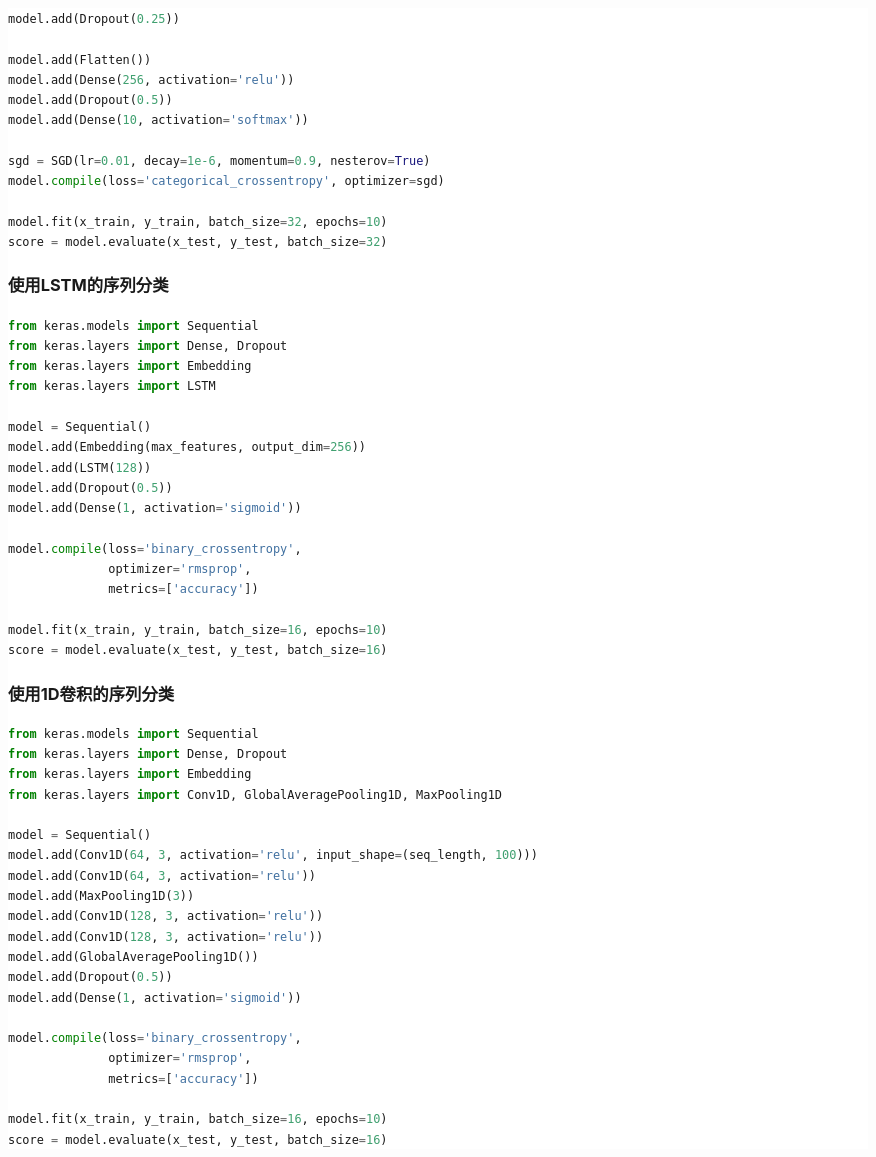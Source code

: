 ```python
model.add(Dropout(0.25))

model.add(Flatten())
model.add(Dense(256, activation='relu'))
model.add(Dropout(0.5))
model.add(Dense(10, activation='softmax'))

sgd = SGD(lr=0.01, decay=1e-6, momentum=0.9, nesterov=True)
model.compile(loss='categorical_crossentropy', optimizer=sgd)

model.fit(x_train, y_train, batch_size=32, epochs=10)
score = model.evaluate(x_test, y_test, batch_size=32)
```

	
### 使用LSTM的序列分类

```python
from keras.models import Sequential
from keras.layers import Dense, Dropout
from keras.layers import Embedding
from keras.layers import LSTM

model = Sequential()
model.add(Embedding(max_features, output_dim=256))
model.add(LSTM(128))
model.add(Dropout(0.5))
model.add(Dense(1, activation='sigmoid'))

model.compile(loss='binary_crossentropy',
              optimizer='rmsprop',
              metrics=['accuracy'])

model.fit(x_train, y_train, batch_size=16, epochs=10)
score = model.evaluate(x_test, y_test, batch_size=16)
```

### 使用1D卷积的序列分类

```python
from keras.models import Sequential
from keras.layers import Dense, Dropout
from keras.layers import Embedding
from keras.layers import Conv1D, GlobalAveragePooling1D, MaxPooling1D

model = Sequential()
model.add(Conv1D(64, 3, activation='relu', input_shape=(seq_length, 100)))
model.add(Conv1D(64, 3, activation='relu'))
model.add(MaxPooling1D(3))
model.add(Conv1D(128, 3, activation='relu'))
model.add(Conv1D(128, 3, activation='relu'))
model.add(GlobalAveragePooling1D())
model.add(Dropout(0.5))
model.add(Dense(1, activation='sigmoid'))

model.compile(loss='binary_crossentropy',
              optimizer='rmsprop',
              metrics=['accuracy'])

model.fit(x_train, y_train, batch_size=16, epochs=10)
score = model.evaluate(x_test, y_test, batch_size=16)
```
